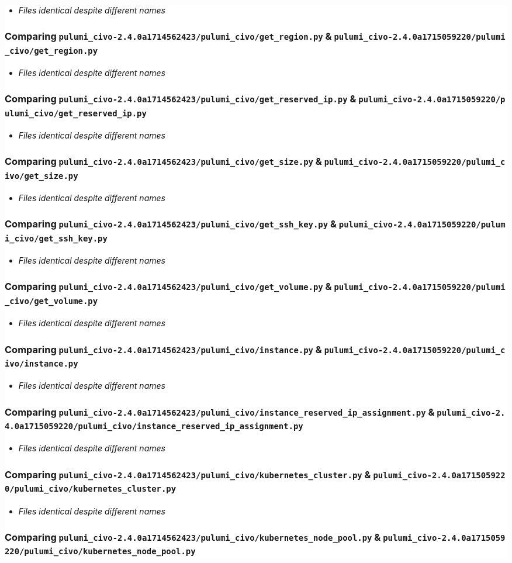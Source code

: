 * *Files identical despite different names*

### Comparing `pulumi_civo-2.4.0a1714562423/pulumi_civo/get_region.py` & `pulumi_civo-2.4.0a1715059220/pulumi_civo/get_region.py`

 * *Files identical despite different names*

### Comparing `pulumi_civo-2.4.0a1714562423/pulumi_civo/get_reserved_ip.py` & `pulumi_civo-2.4.0a1715059220/pulumi_civo/get_reserved_ip.py`

 * *Files identical despite different names*

### Comparing `pulumi_civo-2.4.0a1714562423/pulumi_civo/get_size.py` & `pulumi_civo-2.4.0a1715059220/pulumi_civo/get_size.py`

 * *Files identical despite different names*

### Comparing `pulumi_civo-2.4.0a1714562423/pulumi_civo/get_ssh_key.py` & `pulumi_civo-2.4.0a1715059220/pulumi_civo/get_ssh_key.py`

 * *Files identical despite different names*

### Comparing `pulumi_civo-2.4.0a1714562423/pulumi_civo/get_volume.py` & `pulumi_civo-2.4.0a1715059220/pulumi_civo/get_volume.py`

 * *Files identical despite different names*

### Comparing `pulumi_civo-2.4.0a1714562423/pulumi_civo/instance.py` & `pulumi_civo-2.4.0a1715059220/pulumi_civo/instance.py`

 * *Files identical despite different names*

### Comparing `pulumi_civo-2.4.0a1714562423/pulumi_civo/instance_reserved_ip_assignment.py` & `pulumi_civo-2.4.0a1715059220/pulumi_civo/instance_reserved_ip_assignment.py`

 * *Files identical despite different names*

### Comparing `pulumi_civo-2.4.0a1714562423/pulumi_civo/kubernetes_cluster.py` & `pulumi_civo-2.4.0a1715059220/pulumi_civo/kubernetes_cluster.py`

 * *Files identical despite different names*

### Comparing `pulumi_civo-2.4.0a1714562423/pulumi_civo/kubernetes_node_pool.py` & `pulumi_civo-2.4.0a1715059220/pulumi_civo/kubernetes_node_pool.py`
